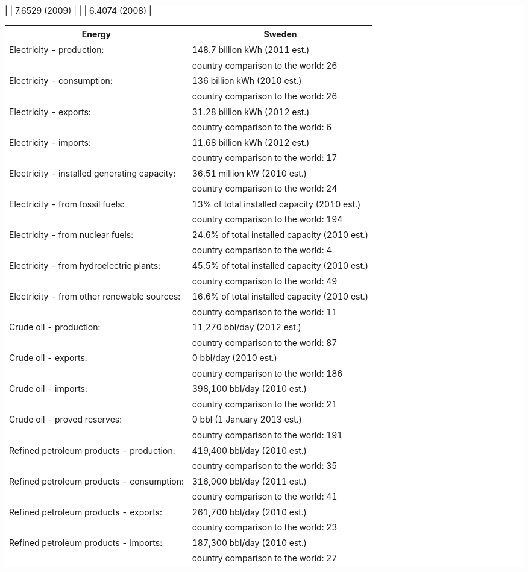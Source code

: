 | | 7.6529 (2009) |
| | 6.4074 (2008) |

| Energy | Sweden |
| --- | --- |
| Electricity - production: | 148.7 billion kWh (2011 est.) |
| | country comparison to the world:  26 |
| Electricity - consumption: | 136 billion kWh (2010 est.) |
| | country comparison to the world:   26 |
| Electricity - exports: | 31.28 billion kWh (2012 est.) |
| | country comparison to the world:   6 |
| Electricity - imports: | 11.68 billion kWh (2012 est.) |
| | country comparison to the world:   17 |
| Electricity - installed generating capacity: | 36.51 million kW (2010 est.) |
| | country comparison to the world:   24 |
| Electricity - from fossil fuels: | 13% of total installed capacity (2010 est.) |
| | country comparison to the world:   194 |
| Electricity - from nuclear fuels: | 24.6% of total installed capacity (2010 est.) |
| | country comparison to the world:   4 |
| Electricity - from hydroelectric plants: | 45.5% of total installed capacity (2010 est.) |
| | country comparison to the world:   49 |
| Electricity - from other renewable sources: | 16.6% of total installed capacity (2010 est.) |
| | country comparison to the world:   11 |
| Crude oil - production: | 11,270 bbl/day (2012 est.) |
| | country comparison to the world:   87 |
| Crude oil - exports: | 0 bbl/day (2010 est.) |
| | country comparison to the world:   186 |
| Crude oil - imports: | 398,100 bbl/day (2010 est.) |
| | country comparison to the world:   21 |
| Crude oil - proved reserves: | 0 bbl (1 January 2013 est.) |
| | country comparison to the world:   191 |
| Refined petroleum products - production: | 419,400 bbl/day (2010 est.) |
| | country comparison to the world:   35 |
| Refined petroleum products - consumption: | 316,000 bbl/day (2011 est.) |
| | country comparison to the world:   41 |
| Refined petroleum products - exports: | 261,700 bbl/day (2010 est.) |
| | country comparison to the world:   23 |
| Refined petroleum products - imports: | 187,300 bbl/day (2010 est.) |
| | country comparison to the world:   27 |